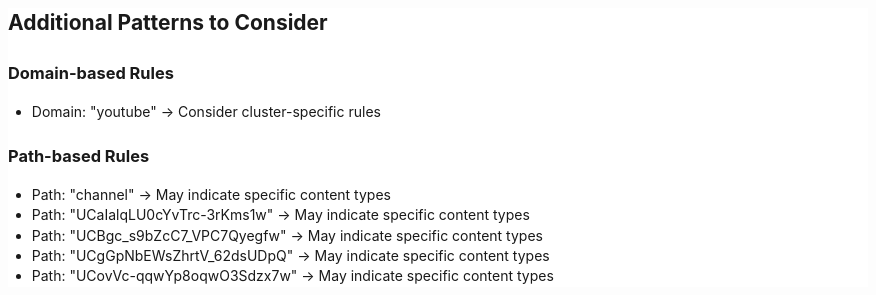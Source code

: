 
## Additional Patterns to Consider

### Domain-based Rules
- Domain: "youtube" → Consider cluster-specific rules

### Path-based Rules
- Path: "channel" → May indicate specific content types
- Path: "UCaIalqLU0cYvTrc-3rKms1w" → May indicate specific content types
- Path: "UCBgc_s9bZcC7_VPC7Qyegfw" → May indicate specific content types
- Path: "UCgGpNbEWsZhrtV_62dsUDpQ" → May indicate specific content types
- Path: "UCovVc-qqwYp8oqwO3Sdzx7w" → May indicate specific content types
